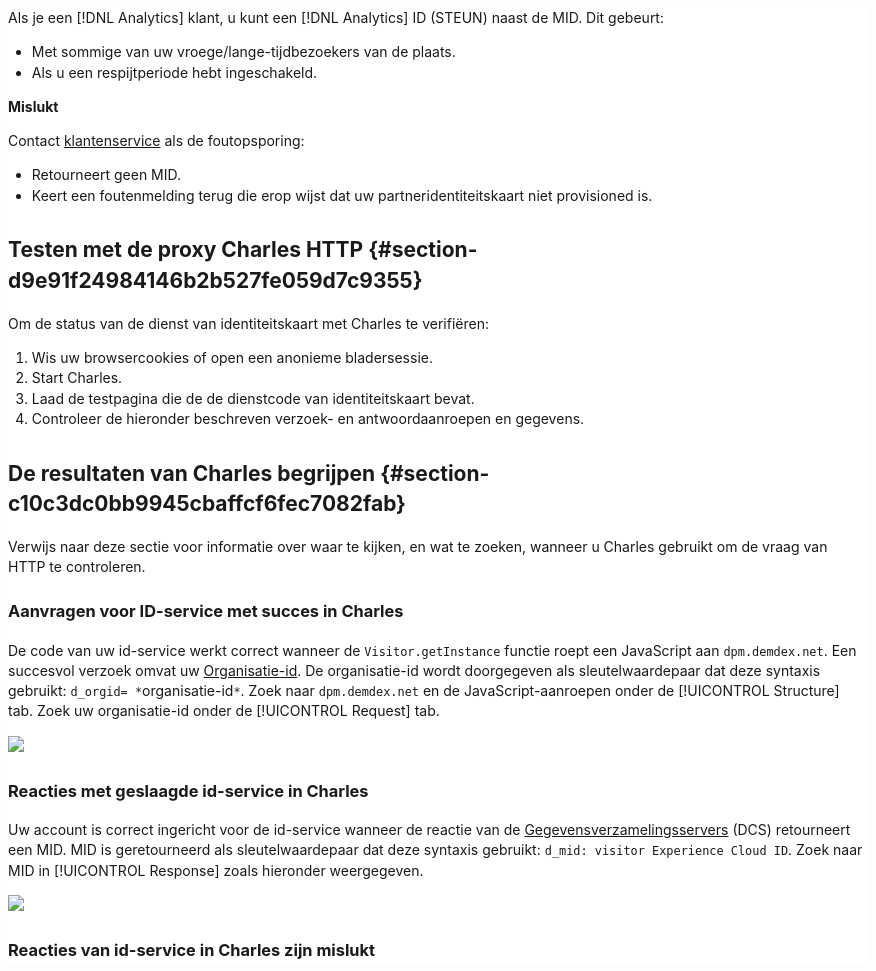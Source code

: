 Als je een [!DNL Analytics] klant, u kunt een [!DNL Analytics] ID (STEUN) naast de MID. Dit gebeurt:

* Met sommige van uw vroege/lange-tijdbezoekers van de plaats.
* Als u een respijtperiode hebt ingeschakeld.

**Mislukt**

Contact [klantenservice](https://helpx.adobe.com/nl/marketing-cloud/contact-support.html) als de foutopsporing:

* Retourneert geen MID.
* Keert een foutenmelding terug die erop wijst dat uw partneridentiteitskaart niet provisioned is.

## Testen met de proxy Charles HTTP {#section-d9e91f24984146b2b527fe059d7c9355}

Om de status van de dienst van identiteitskaart met Charles te verifiëren:

1. Wis uw browsercookies of open een anonieme bladersessie.
1. Start Charles.
1. Laad de testpagina die de de dienstcode van identiteitskaart bevat.
1. Controleer de hieronder beschreven verzoek- en antwoordaanroepen en gegevens.

## De resultaten van Charles begrijpen {#section-c10c3dc0bb9945cbaffcf6fec7082fab}

Verwijs naar deze sectie voor informatie over waar te kijken, en wat te zoeken, wanneer u Charles gebruikt om de vraag van HTTP te controleren.

### Aanvragen voor ID-service met succes in Charles

De code van uw id-service werkt correct wanneer de `Visitor.getInstance` functie roept een JavaScript aan `dpm.demdex.net`. Een succesvol verzoek omvat uw [Organisatie-id](../reference/requirements.md#section-a02f537129a64ffbb690d5738d360c26). De organisatie-id wordt doorgegeven als sleutelwaardepaar dat deze syntaxis gebruikt: `d_orgid= *`organisatie-id`*`. Zoek naar `dpm.demdex.net` en de JavaScript-aanroepen onder de [!UICONTROL Structure] tab. Zoek uw organisatie-id onder de [!UICONTROL Request] tab.

![](assets/charles_request.png)

### Reacties met geslaagde id-service in Charles

Uw account is correct ingericht voor de id-service wanneer de reactie van de [Gegevensverzamelingsservers](https://experienceleague.adobe.com/docs/audience-manager/user-guide/reference/system-components/components-data-collection.html?lang=nl-NL) (DCS) retourneert een MID. MID is geretourneerd als sleutelwaardepaar dat deze syntaxis gebruikt: `d_mid: visitor Experience Cloud ID`. Zoek naar MID in [!UICONTROL Response] zoals hieronder weergegeven.

![](assets/charles_response_success.png)

### Reacties van id-service in Charles zijn mislukt
